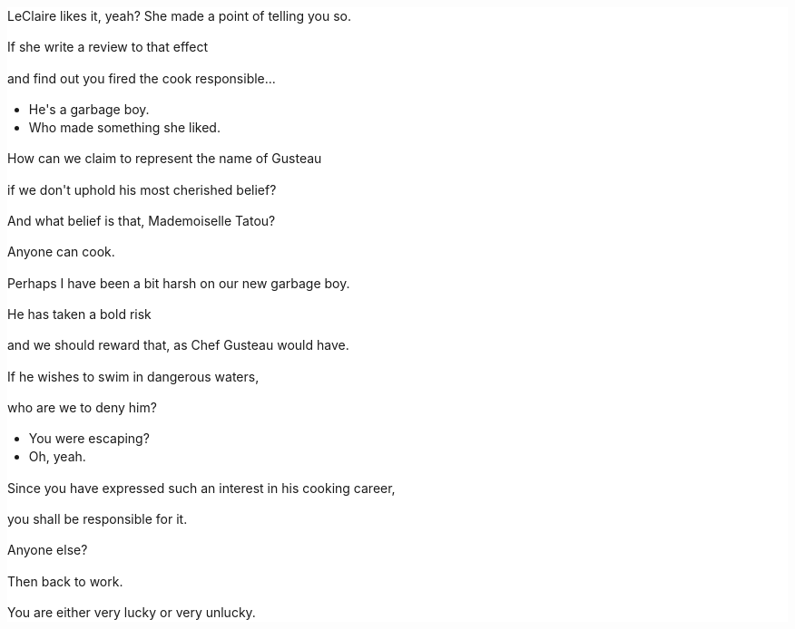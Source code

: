   
LeClaire likes it, yeah?
She made a point of telling you so.

  
If she write a review to that effect

  
and find out you fired
the cook responsible...

  
- He's a garbage boy.
- Who made something she liked.

  
How can we claim to represent
the name of Gusteau

  
if we don't uphold
his most cherished belief?

  
And what belief is that,
Mademoiselle Tatou?

  
Anyone can cook.

  
Perhaps I have been a bit harsh
on our new garbage boy.

  
He has taken a bold risk

  
and we should reward that,
as Chef Gusteau would have.

  
If he wishes
to swim in dangerous waters,

  
who are we to deny him?

  
- You were escaping?
- Oh, yeah.

  
Since you have expressed
such an interest in his cooking career,

  
you shall be responsible for it.

  
Anyone else?

  
Then back to work.

  
You are either very lucky
or very unlucky.
